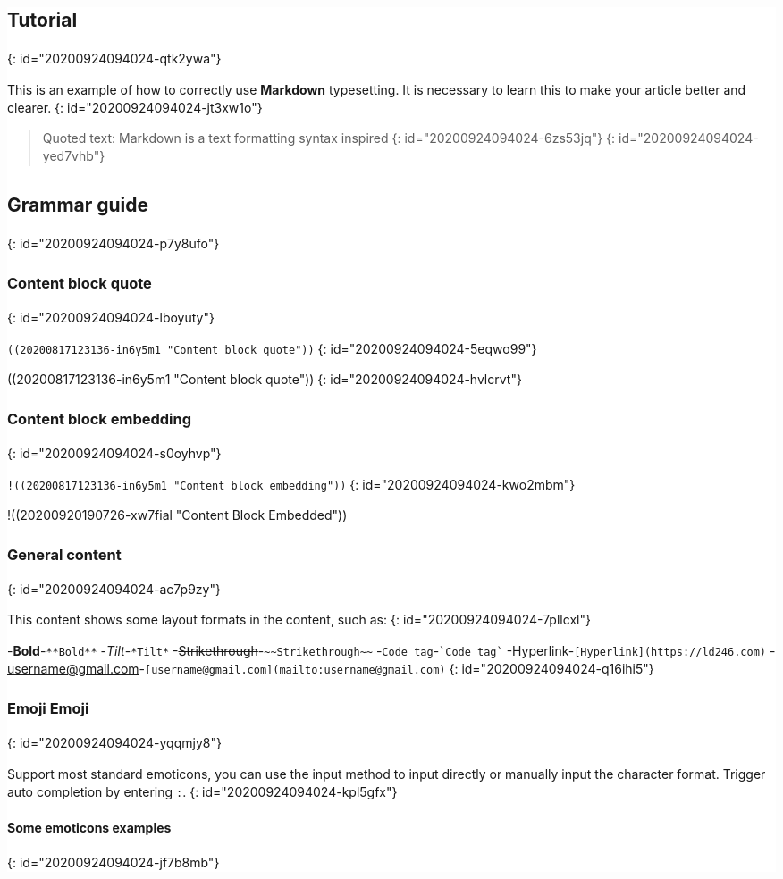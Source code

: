 ## Tutorial
{: id="20200924094024-qtk2ywa"}

This is an example of how to correctly use **Markdown** typesetting. It is necessary to learn this to make your article better and clearer.
{: id="20200924094024-jt3xw1o"}

> Quoted text: Markdown is a text formatting syntax inspired
> {: id="20200924094024-6zs53jq"}
{: id="20200924094024-yed7vhb"}

## Grammar guide
{: id="20200924094024-p7y8ufo"}

### Content block quote
{: id="20200924094024-lboyuty"}

`((20200817123136-in6y5m1 "Content block quote"))`
{: id="20200924094024-5eqwo99"}

((20200817123136-in6y5m1 "Content block quote"))
{: id="20200924094024-hvlcrvt"}

### Content block embedding
{: id="20200924094024-s0oyhvp"}

`!((20200817123136-in6y5m1 "Content block embedding"))`
{: id="20200924094024-kwo2mbm"}

!((20200920190726-xw7fial "Content Block Embedded"))
### General content
{: id="20200924094024-ac7p9zy"}

This content shows some layout formats in the content, such as:
{: id="20200924094024-7pllcxl"}

-**Bold**-`**Bold**`
-*Tilt*-`*Tilt*`
-~~Strikethrough~~-`~~Strikethrough~~`
-`Code tag`-`` `Code tag` ``
-[Hyperlink](https://ld246.com)-`[Hyperlink](https://ld246.com)`
-[username@gmail.com](mailto:username@gmail.com)-`[username@gmail.com](mailto:username@gmail.com)`
{: id="20200924094024-q16ihi5"}

### Emoji Emoji
{: id="20200924094024-yqqmjy8"}

Support most standard emoticons, you can use the input method to input directly or manually input the character format. Trigger auto completion by entering `:`.
{: id="20200924094024-kpl5gfx"}

#### Some emoticons examples
{: id="20200924094024-jf7b8mb"}
